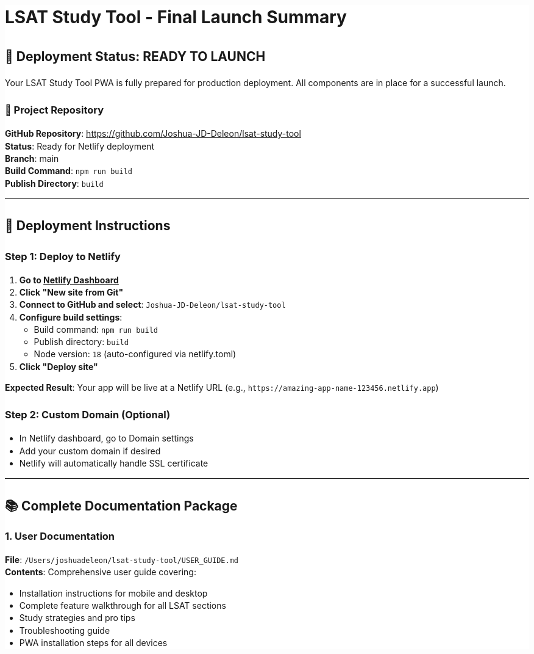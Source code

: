# LSAT Study Tool - Final Launch Summary

## 🚀 Deployment Status: READY TO LAUNCH

Your LSAT Study Tool PWA is fully prepared for production deployment. All components are in place for a successful launch.

### 📍 Project Repository
**GitHub Repository**: https://github.com/Joshua-JD-Deleon/lsat-study-tool  
**Status**: Ready for Netlify deployment  
**Branch**: main  
**Build Command**: `npm run build`  
**Publish Directory**: `build`  

---

## 🎯 Deployment Instructions

### Step 1: Deploy to Netlify
1. **Go to [Netlify Dashboard](https://app.netlify.com)**
2. **Click "New site from Git"**
3. **Connect to GitHub and select**: `Joshua-JD-Deleon/lsat-study-tool`
4. **Configure build settings**:
   - Build command: `npm run build`
   - Publish directory: `build`
   - Node version: `18` (auto-configured via netlify.toml)
5. **Click "Deploy site"**

**Expected Result**: Your app will be live at a Netlify URL (e.g., `https://amazing-app-name-123456.netlify.app`)

### Step 2: Custom Domain (Optional)
- In Netlify dashboard, go to Domain settings
- Add your custom domain if desired
- Netlify will automatically handle SSL certificate

---

## 📚 Complete Documentation Package

### 1. User Documentation
**File**: `/Users/joshuadeleon/lsat-study-tool/USER_GUIDE.md`  
**Contents**: Comprehensive user guide covering:
- Installation instructions for mobile and desktop
- Complete feature walkthrough for all LSAT sections
- Study strategies and pro tips
- Troubleshooting guide
- PWA installation steps for all devices
